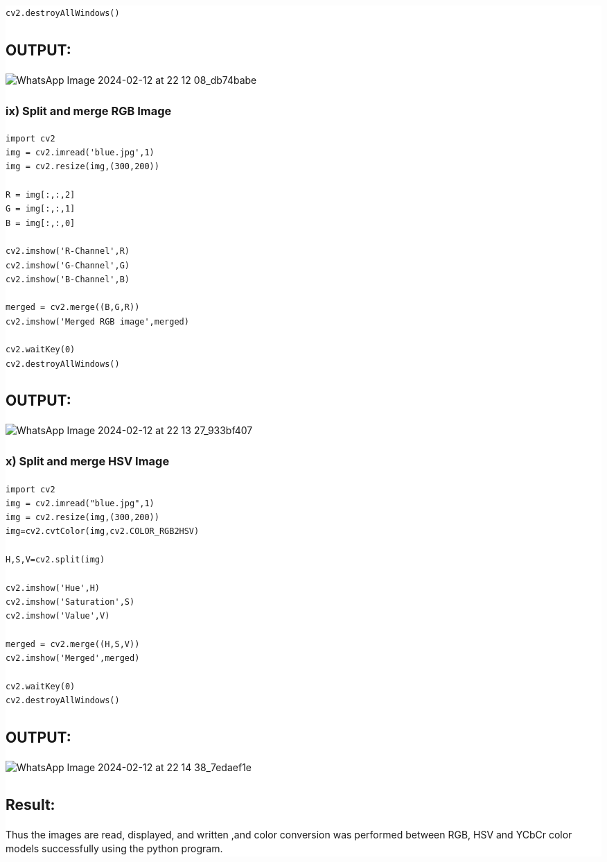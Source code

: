 ```
cv2.destroyAllWindows()
```
## OUTPUT:
![WhatsApp Image 2024-02-12 at 22 12 08_db74babe](https://github.com/gpavana/COLOR_CONVERSIONS_OF-IMAGE/assets/118787343/aad7acc4-e99e-446b-8a6e-3242790836fe)

### ix) Split and merge RGB Image
```
import cv2
img = cv2.imread('blue.jpg',1)
img = cv2.resize(img,(300,200))

R = img[:,:,2]
G = img[:,:,1]
B = img[:,:,0]

cv2.imshow('R-Channel',R)
cv2.imshow('G-Channel',G)
cv2.imshow('B-Channel',B)

merged = cv2.merge((B,G,R))
cv2.imshow('Merged RGB image',merged)

cv2.waitKey(0)
cv2.destroyAllWindows()
```
## OUTPUT:
![WhatsApp Image 2024-02-12 at 22 13 27_933bf407](https://github.com/gpavana/COLOR_CONVERSIONS_OF-IMAGE/assets/118787343/bbaf5c0b-eeb2-4fee-8b3b-d6a76286371e)

### x) Split and merge HSV Image
```
import cv2
img = cv2.imread("blue.jpg",1)
img = cv2.resize(img,(300,200))
img=cv2.cvtColor(img,cv2.COLOR_RGB2HSV)

H,S,V=cv2.split(img)

cv2.imshow('Hue',H)
cv2.imshow('Saturation',S)
cv2.imshow('Value',V)

merged = cv2.merge((H,S,V))
cv2.imshow('Merged',merged)

cv2.waitKey(0)
cv2.destroyAllWindows()
```
## OUTPUT:
![WhatsApp Image 2024-02-12 at 22 14 38_7edaef1e](https://github.com/gpavana/COLOR_CONVERSIONS_OF-IMAGE/assets/118787343/fd234845-44a6-48a6-bed4-d7f1eab1adde)

## Result:
Thus the images are read, displayed, and written ,and color conversion was performed between RGB, HSV and YCbCr color models successfully using the python program.







